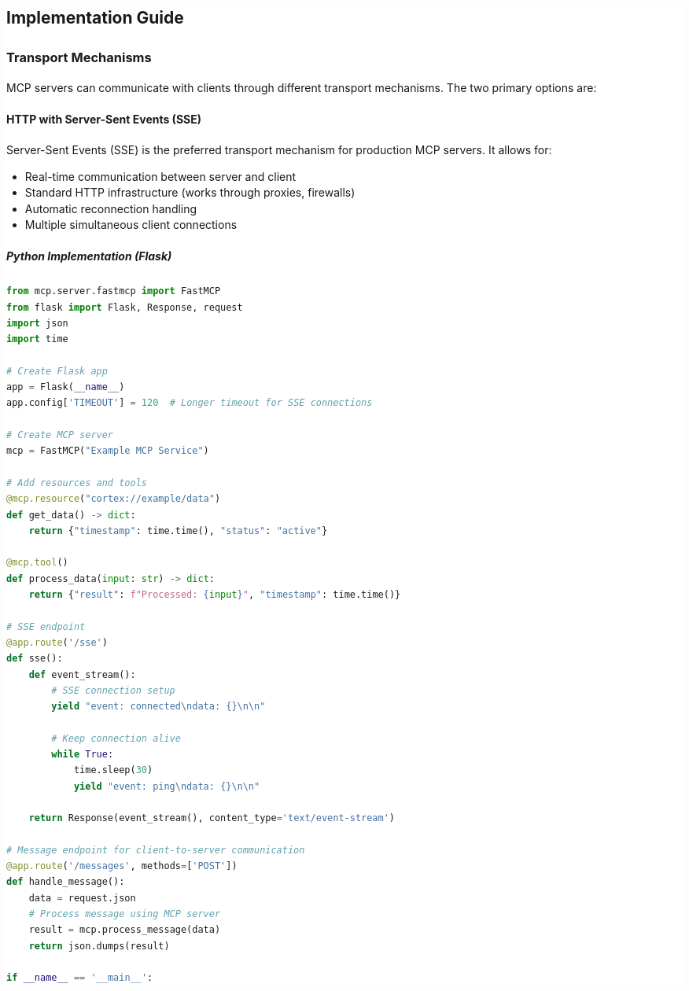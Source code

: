 ## Implementation Guide

### Transport Mechanisms

MCP servers can communicate with clients through different transport mechanisms. The two primary options are:

#### HTTP with Server-Sent Events (SSE)

Server-Sent Events (SSE) is the preferred transport mechanism for production MCP servers. It allows for:

- Real-time communication between server and client
- Standard HTTP infrastructure (works through proxies, firewalls)
- Automatic reconnection handling
- Multiple simultaneous client connections

##### Python Implementation (Flask)

```python
from mcp.server.fastmcp import FastMCP
from flask import Flask, Response, request
import json
import time

# Create Flask app
app = Flask(__name__)
app.config['TIMEOUT'] = 120  # Longer timeout for SSE connections

# Create MCP server
mcp = FastMCP("Example MCP Service")

# Add resources and tools
@mcp.resource("cortex://example/data")
def get_data() -> dict:
    return {"timestamp": time.time(), "status": "active"}

@mcp.tool()
def process_data(input: str) -> dict:
    return {"result": f"Processed: {input}", "timestamp": time.time()}

# SSE endpoint
@app.route('/sse')
def sse():
    def event_stream():
        # SSE connection setup
        yield "event: connected\ndata: {}\n\n"

        # Keep connection alive
        while True:
            time.sleep(30)
            yield "event: ping\ndata: {}\n\n"

    return Response(event_stream(), content_type='text/event-stream')

# Message endpoint for client-to-server communication
@app.route('/messages', methods=['POST'])
def handle_message():
    data = request.json
    # Process message using MCP server
    result = mcp.process_message(data)
    return json.dumps(result)

if __name__ == '__main__':
```